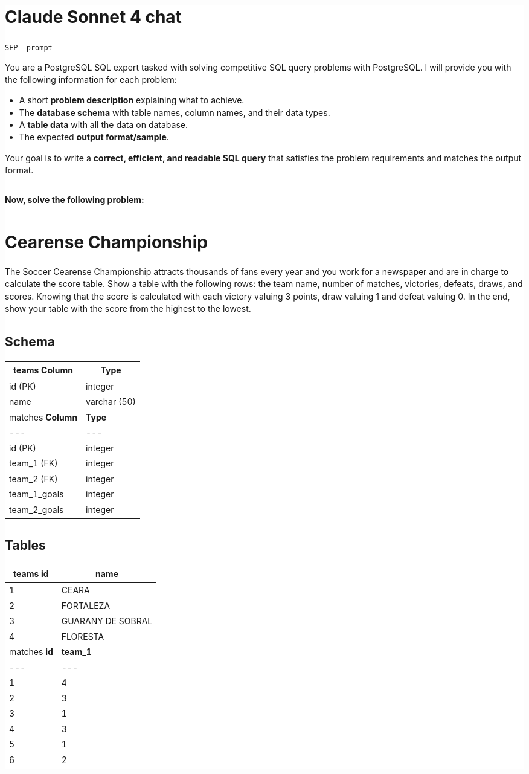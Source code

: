 # Claude Sonnet 4 chat

`SEP -prompt-`

You are a PostgreSQL SQL expert tasked with solving competitive SQL query problems with PostgreSQL. I will provide you with the following information for each problem:

* A short **problem description** explaining what to achieve.
* The **database schema** with table names, column names, and their data types.
* A **table data** with all the data on database.
* The expected **output format/sample**.

Your goal is to write a **correct, efficient, and readable SQL query** that satisfies the problem requirements and matches the output format.

---

**Now, solve the following problem:**

# Cearense Championship

The Soccer Cearense Championship attracts thousands of fans every year and you work for a newspaper and are in charge to calculate the score table. Show a table with the following rows: the team name, number of matches, victories, defeats, draws, and scores. Knowing that the score is calculated with each victory valuing 3 points, draw valuing 1 and defeat valuing 0. In the end, show your table with the score from the highest to the lowest.  
  
## Schema

teams  **Column** | **Type**  
---|---  
id (PK) | integer  
name | varchar (50)  
matches  **Column** | **Type**  
---|---  
id (PK) | integer  
team_1 (FK) | integer  
team_2 (FK) | integer  
team_1_goals | integer  
team_2_goals | integer  
  
## Tables

teams  **id** | **name**  
---|---  
1 | CEARA  
2 | FORTALEZA  
3 | GUARANY DE SOBRAL  
4 | FLORESTA  
matches  **id** | **team_1** | **team_2** | **team_1_goals** | **team_2_goals**  
---|---|---|---|---  
1 | 4 | 1 | 0 | 4  
2 | 3 | 2 | 0 | 1  
3 | 1 | 3 | 3 | 0  
4 | 3 | 4 | 0 | 1  
5 | 1 | 2 | 0 | 0  
6 | 2 | 4 | 2 | 1  
  